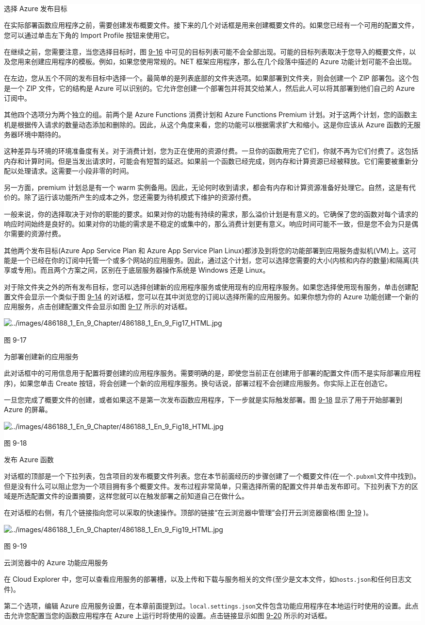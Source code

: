 选择 Azure 发布目标

在实际部署函数应用程序之前，需要创建发布概要文件。接下来的几个对话框是用来创建概要文件的。如果您已经有一个可用的配置文件，您可以通过单击左下角的 Import Profile 按钮来使用它。

在继续之前，您需要注意，当您选择目标时，图 [9-16](#Fig16) 中可见的目标列表可能不会全部出现。可能的目标列表取决于您导入的概要文件，以及您用来创建应用程序的模板。例如，如果您使用常规的。NET 框架应用程序，那么在几个段落中描述的 Azure 功能计划可能不会出现。

在左边，您从五个不同的发布目标中选择一个。最简单的是列表底部的文件夹选项。如果部署到文件夹，则会创建一个 ZIP 部署包。这个包是一个 ZIP 文件，它的结构是 Azure 可以识别的。它允许您创建一个部署包并将其交给某人，然后此人可以将其部署到他们自己的 Azure 订阅中。

其他四个选项分为两个独立的组。前两个是 Azure Functions 消费计划和 Azure Functions Premium 计划。对于这两个计划，您的函数主机是根据传入请求的数量动态添加和删除的。因此，从这个角度来看，您的功能可以根据需求扩大和缩小。这是你应该从 Azure 函数的无服务器环境中期待的。

这种差异与环境的环境准备度有关。对于消费计划，您为正在使用的资源付费。一旦你的函数用完了它们，你就不再为它们付费了。这包括内存和计算时间。但是当发出请求时，可能会有短暂的延迟。如果前一个函数已经完成，则内存和计算资源已经被释放。它们需要被重新分配以处理请求。这需要一小段非零的时间。

另一方面，premium 计划总是有一个 warm 实例备用。因此，无论何时收到请求，都会有内存和计算资源准备好处理它。自然，这是有代价的。除了运行该功能所产生的成本之外，您还需要为待机模式下维护的资源付费。

一般来说，你的选择取决于对你的职能的要求。如果对你的功能有持续的需求，那么溢价计划是有意义的。它确保了您的函数对每个请求的响应时间始终是良好的。如果对你的功能的需求是不稳定的或集中的，那么消费计划更有意义。响应时间可能不一致，但是您不会为只是偶尔需要的资源付费。

其他两个发布目标(Azure App Service Plan 和 Azure App Service Plan Linux)都涉及到将您的功能部署到应用服务虚拟机(VM)上。这可能是一个已经在你的订阅中托管一个或多个网站的应用服务。因此，通过这个计划，您可以选择您需要的大小(内核和内存的数量)和隔离(共享或专用)。而且两个方案之间，区别在于底层服务器操作系统是 Windows 还是 Linux。

对于除文件夹之外的所有发布目标，您可以选择创建新的应用程序服务或使用现有的应用程序服务。如果您选择使用现有服务，单击创建配置文件会显示一个类似于图 [9-14](#Fig14) 的对话框，您可以在其中浏览您的订阅以选择所需的应用服务。如果你想为你的 Azure 功能创建一个新的应用服务，点击创建配置文件会显示如图 [9-17](#Fig17) 所示的对话框。

![../images/486188_1_En_9_Chapter/486188_1_En_9_Fig17_HTML.jpg](../images/486188_1_En_9_Chapter/486188_1_En_9_Fig17_HTML.jpg)

图 9-17

为部署创建新的应用服务

此对话框中的可用信息用于配置将要创建的应用程序服务。需要明确的是，即使您当前正在创建用于部署的配置文件(而不是实际部署应用程序)，如果您单击 Create 按钮，将会创建一个新的应用程序服务。换句话说，部署过程不会创建应用服务。你实际上正在创造它。

一旦您完成了概要文件的创建，或者如果这不是第一次发布函数应用程序，下一步就是实际触发部署。图 [9-18](#Fig18) 显示了用于开始部署到 Azure 的屏幕。

![../images/486188_1_En_9_Chapter/486188_1_En_9_Fig18_HTML.jpg](../images/486188_1_En_9_Chapter/486188_1_En_9_Fig18_HTML.jpg)

图 9-18

发布 Azure 函数

对话框的顶部是一个下拉列表，包含项目的发布概要文件列表。您在本节前面经历的步骤创建了一个概要文件(在一个`.pubxml`文件中找到)。但是没有什么可以阻止您为一个项目拥有多个概要文件。发布过程非常简单，只需选择所需的配置文件并单击发布即可。下拉列表下方的区域是所选配置文件的设置摘要，这样您就可以在触发部署之前知道自己在做什么。

在对话框的右侧，有几个链接指向您可以采取的快速操作。顶部的链接“在云浏览器中管理”会打开云浏览器窗格(图 [9-19](#Fig19) )。

![../images/486188_1_En_9_Chapter/486188_1_En_9_Fig19_HTML.jpg](../images/486188_1_En_9_Chapter/486188_1_En_9_Fig19_HTML.jpg)

图 9-19

云浏览器中的 Azure 功能应用服务

在 Cloud Explorer 中，您可以查看应用服务的部署槽，以及上传和下载与服务相关的文件(至少是文本文件，如`hosts.json`和任何日志文件)。

第二个选项，编辑 Azure 应用服务设置，在本章前面提到过。`local.settings.json`文件包含功能应用程序在本地运行时使用的设置。此点击允许您配置当您的函数应用程序在 Azure 上运行时将使用的设置。点击链接显示如图 [9-20](#Fig20) 所示的对话框。
